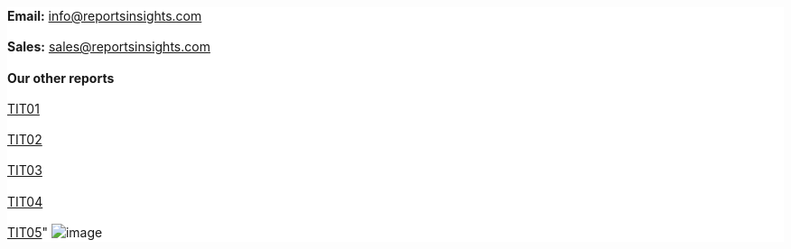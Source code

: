 <p class=""""><b>Email:</b> <a href=mailto:info@reportsinsights.com>info@reportsinsights.com</a></p>
<p class=""""><b>Sales:</b> <a href=mailto:sales@reportsinsights.com>sales@reportsinsights.com</a></p>

<strong>Our other reports</strong>

<a href=LIN01>TIT01</a>

<a href=LIN02>TIT02</a>

<a href=LIN03>TIT03</a>

<a href=LIN04>TIT04</a>

<a href=LIN05>TIT05</a>"
![image](https://github.com/user-attachments/assets/34ce169a-44a6-4ce3-8618-6af1c2378eba)
